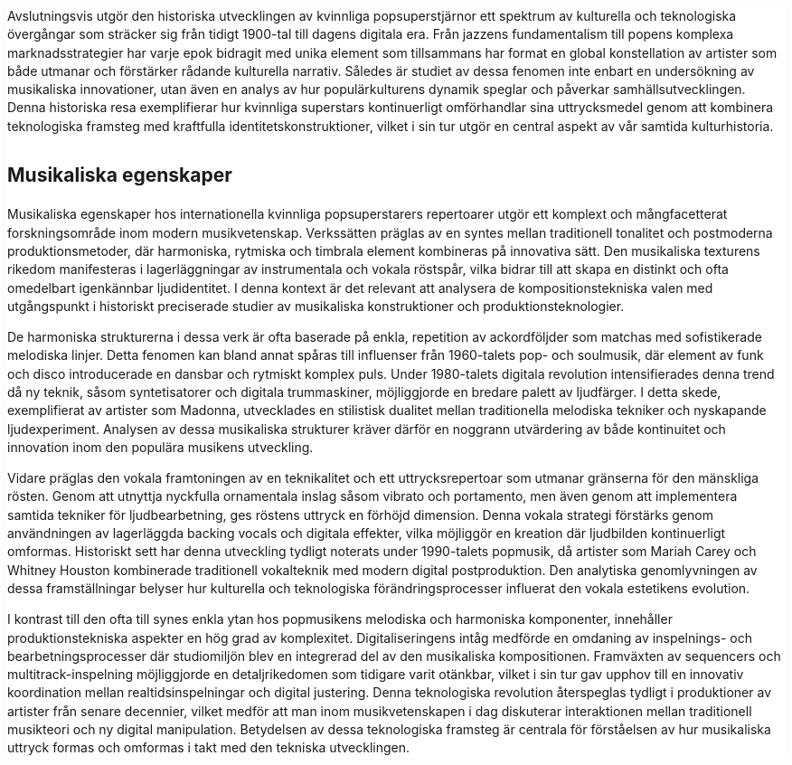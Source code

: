 Avslutningsvis utgör den historiska utvecklingen av kvinnliga popsuperstjärnor ett spektrum av
kulturella och teknologiska övergångar som sträcker sig från tidigt 1900-tal till dagens digitala
era. Från jazzens fundamentalism till popens komplexa marknadsstrategier har varje epok bidragit med
unika element som tillsammans har format en global konstellation av artister som både utmanar och
förstärker rådande kulturella narrativ. Således är studiet av dessa fenomen inte enbart en
undersökning av musikaliska innovationer, utan även en analys av hur populärkulturens dynamik
speglar och påverkar samhällsutvecklingen. Denna historiska resa exemplifierar hur kvinnliga
superstars kontinuerligt omförhandlar sina uttrycksmedel genom att kombinera teknologiska framsteg
med kraftfulla identitetskonstruktioner, vilket i sin tur utgör en central aspekt av vår samtida
kulturhistoria.

## Musikaliska egenskaper

Musikaliska egenskaper hos internationella kvinnliga popsuperstarers repertoarer utgör ett komplext
och mångfacetterat forskningsområde inom modern musikvetenskap. Verkssätten präglas av en syntes
mellan traditionell tonalitet och postmoderna produktionsmetoder, där harmoniska, rytmiska och
timbrala element kombineras på innovativa sätt. Den musikaliska texturens rikedom manifesteras i
lagerläggningar av instrumentala och vokala röstspår, vilka bidrar till att skapa en distinkt och
ofta omedelbart igenkännbar ljudidentitet. I denna kontext är det relevant att analysera de
kompositionstekniska valen med utgångspunkt i historiskt preciserade studier av musikaliska
konstruktioner och produktionsteknologier.

De harmoniska strukturerna i dessa verk är ofta baserade på enkla, repetition av ackordföljder som
matchas med sofistikerade melodiska linjer. Detta fenomen kan bland annat spåras till influenser
från 1960-talets pop- och soulmusik, där element av funk och disco introducerade en dansbar och
rytmiskt komplex puls. Under 1980-talets digitala revolution intensifierades denna trend då ny
teknik, såsom syntetisatorer och digitala trummaskiner, möjliggjorde en bredare palett av
ljudfärger. I detta skede, exemplifierat av artister som Madonna, utvecklades en stilistisk dualitet
mellan traditionella melodiska tekniker och nyskapande ljudexperiment. Analysen av dessa musikaliska
strukturer kräver därför en noggrann utvärdering av både kontinuitet och innovation inom den
populära musikens utveckling.

Vidare präglas den vokala framtoningen av en teknikalitet och ett uttrycksrepertoar som utmanar
gränserna för den mänskliga rösten. Genom att utnyttja nyckfulla ornamentala inslag såsom vibrato
och portamento, men även genom att implementera samtida tekniker för ljudbearbetning, ges röstens
uttryck en förhöjd dimension. Denna vokala strategi förstärks genom användningen av lagerläggda
backing vocals och digitala effekter, vilka möjliggör en kreation där ljudbilden kontinuerligt
omformas. Historiskt sett har denna utveckling tydligt noterats under 1990-talets popmusik, då
artister som Mariah Carey och Whitney Houston kombinerade traditionell vokalteknik med modern
digital postproduktion. Den analytiska genomlyvningen av dessa framställningar belyser hur
kulturella och teknologiska förändringsprocesser influerat den vokala estetikens evolution.

I kontrast till den ofta till synes enkla ytan hos popmusikens melodiska och harmoniska komponenter,
innehåller produktionstekniska aspekter en hög grad av komplexitet. Digitaliseringens intåg medförde
en omdaning av inspelnings- och bearbetningsprocesser där studiomiljön blev en integrerad del av den
musikaliska kompositionen. Framväxten av sequencers och multitrack-inspelning möjliggjorde en
detaljrikedomen som tidigare varit otänkbar, vilket i sin tur gav upphov till en innovativ
koordination mellan realtidsinspelningar och digital justering. Denna teknologiska revolution
återspeglas tydligt i produktioner av artister från senare decennier, vilket medför att man inom
musikvetenskapen i dag diskuterar interaktionen mellan traditionell musikteori och ny digital
manipulation. Betydelsen av dessa teknologiska framsteg är centrala för förståelsen av hur
musikaliska uttryck formas och omformas i takt med den tekniska utvecklingen.
